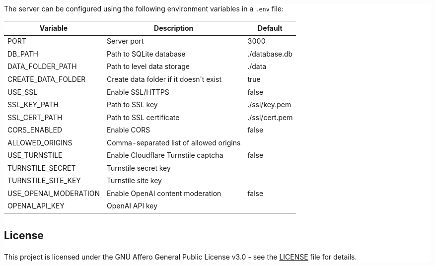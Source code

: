 The server can be configured using the following environment variables in a `.env` file:

| Variable              | Description                             | Default        |
| --------------------- | --------------------------------------- | -------------- |
| PORT                  | Server port                             | 3000           |
| DB_PATH               | Path to SQLite database                 | ./database.db  |
| DATA_FOLDER_PATH      | Path to level data storage              | ./data         |
| CREATE_DATA_FOLDER    | Create data folder if it doesn't exist  | true           |
| USE_SSL               | Enable SSL/HTTPS                        | false          |
| SSL_KEY_PATH          | Path to SSL key                         | ./ssl/key.pem  |
| SSL_CERT_PATH         | Path to SSL certificate                 | ./ssl/cert.pem |
| CORS_ENABLED          | Enable CORS                             | false          |
| ALLOWED_ORIGINS       | Comma-separated list of allowed origins |                |
| USE_TURNSTILE         | Enable Cloudflare Turnstile captcha     | false          |
| TURNSTILE_SECRET      | Turnstile secret key                    |                |
| TURNSTILE_SITE_KEY    | Turnstile site key                      |                |
| USE_OPENAI_MODERATION | Enable OpenAI content moderation        | false          |
| OPENAI_API_KEY        | OpenAI API key                          |                |

## License

This project is licensed under the GNU Affero General Public License v3.0 - see the [LICENSE](LICENSE) file for details.
